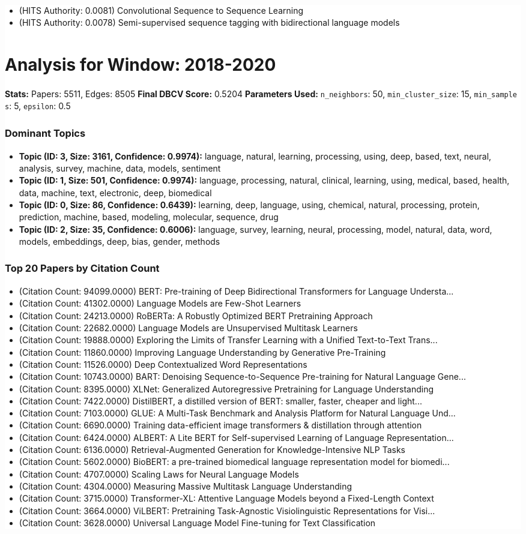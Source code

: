- (HITS Authority: 0.0081) Convolutional Sequence to Sequence Learning
- (HITS Authority: 0.0078) Semi-supervised sequence tagging with bidirectional language models


# Analysis for Window: 2018-2020
**Stats:** Papers: 5511, Edges: 8505
**Final DBCV Score:** 0.5204
**Parameters Used:** `n_neighbors`: 50, `min_cluster_size`: 15, `min_samples`: 5, `epsilon`: 0.5

### Dominant Topics

- **Topic (ID: 3, Size: 3161, Confidence: 0.9974):** language, natural, learning, processing, using, deep, based, text, neural, analysis, survey, machine, data, models, sentiment
- **Topic (ID: 1, Size: 501, Confidence: 0.9974):** language, processing, natural, clinical, learning, using, medical, based, health, data, machine, text, electronic, deep, biomedical
- **Topic (ID: 0, Size: 86, Confidence: 0.6439):** learning, deep, language, using, chemical, natural, processing, protein, prediction, machine, based, modeling, molecular, sequence, drug
- **Topic (ID: 2, Size: 35, Confidence: 0.6006):** language, survey, learning, neural, processing, model, natural, data, word, models, embeddings, deep, bias, gender, methods

### Top 20 Papers by Citation Count

- (Citation Count: 94099.0000) BERT: Pre-training of Deep Bidirectional Transformers for Language Understa...
- (Citation Count: 41302.0000) Language Models are Few-Shot Learners
- (Citation Count: 24213.0000) RoBERTa: A Robustly Optimized BERT Pretraining Approach
- (Citation Count: 22682.0000) Language Models are Unsupervised Multitask Learners
- (Citation Count: 19888.0000) Exploring the Limits of Transfer Learning with a Unified Text-to-Text Trans...
- (Citation Count: 11860.0000) Improving Language Understanding by Generative Pre-Training
- (Citation Count: 11526.0000) Deep Contextualized Word Representations
- (Citation Count: 10743.0000) BART: Denoising Sequence-to-Sequence Pre-training for Natural Language Gene...
- (Citation Count: 8395.0000) XLNet: Generalized Autoregressive Pretraining for Language Understanding
- (Citation Count: 7422.0000) DistilBERT, a distilled version of BERT: smaller, faster, cheaper and light...
- (Citation Count: 7103.0000) GLUE: A Multi-Task Benchmark and Analysis Platform for Natural Language Und...
- (Citation Count: 6690.0000) Training data-efficient image transformers & distillation through attention
- (Citation Count: 6424.0000) ALBERT: A Lite BERT for Self-supervised Learning of Language Representation...
- (Citation Count: 6136.0000) Retrieval-Augmented Generation for Knowledge-Intensive NLP Tasks
- (Citation Count: 5602.0000) BioBERT: a pre-trained biomedical language representation model for biomedi...
- (Citation Count: 4707.0000) Scaling Laws for Neural Language Models
- (Citation Count: 4304.0000) Measuring Massive Multitask Language Understanding
- (Citation Count: 3715.0000) Transformer-XL: Attentive Language Models beyond a Fixed-Length Context
- (Citation Count: 3664.0000) ViLBERT: Pretraining Task-Agnostic Visiolinguistic Representations for Visi...
- (Citation Count: 3628.0000) Universal Language Model Fine-tuning for Text Classification
